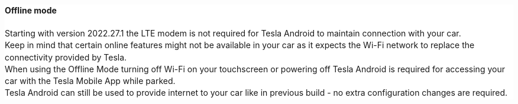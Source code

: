 #### Offline mode

Starting with version 2022.27.1 the LTE modem is not required for Tesla Android to maintain connection with your car.<br>
Keep in mind that certain online features might not be available in your car as it expects the Wi-Fi network to replace the connectivity provided by Tesla.<br>
When using the Offline Mode turning off Wi-Fi on your touchscreen or powering off Tesla Android is required for accessing your car with the Tesla Mobile App while parked.<br>
Tesla Android can still be used to provide internet to your car like in previous build - no extra configuration changes are required.

